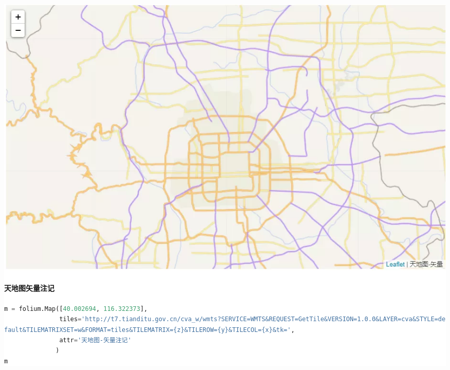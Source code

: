 ![](./img/1639358145171-82439ac2-9f3f-4d1a-8634-94f81c5e36f5.webp)
<a name="vCcLN"></a>
#### 天地图矢量注记
```python
m = folium.Map([40.002694, 116.322373],
               tiles='http://t7.tianditu.gov.cn/cva_w/wmts?SERVICE=WMTS&REQUEST=GetTile&VERSION=1.0.0&LAYER=cva&STYLE=default&TILEMATRIXSET=w&FORMAT=tiles&TILEMATRIX={z}&TILEROW={y}&TILECOL={x}&tk=',
               attr='天地图-矢量注记'
              )
m
```